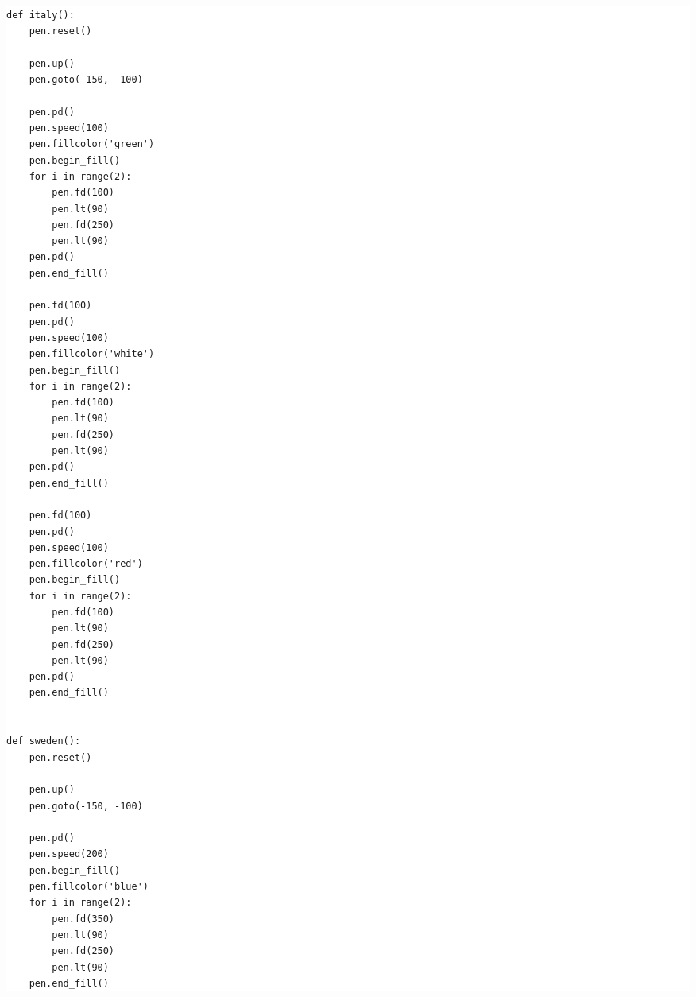 
    def italy():
        pen.reset()

        pen.up()
        pen.goto(-150, -100)

        pen.pd()
        pen.speed(100)
        pen.fillcolor('green')
        pen.begin_fill()
        for i in range(2):
            pen.fd(100)
            pen.lt(90)
            pen.fd(250)
            pen.lt(90)
        pen.pd()
        pen.end_fill()

        pen.fd(100)
        pen.pd()
        pen.speed(100)
        pen.fillcolor('white')
        pen.begin_fill()
        for i in range(2):
            pen.fd(100)
            pen.lt(90)
            pen.fd(250)
            pen.lt(90)
        pen.pd()
        pen.end_fill()

        pen.fd(100)
        pen.pd()
        pen.speed(100)
        pen.fillcolor('red')
        pen.begin_fill()
        for i in range(2):
            pen.fd(100)
            pen.lt(90)
            pen.fd(250)
            pen.lt(90)
        pen.pd()
        pen.end_fill()


    def sweden():
        pen.reset()

        pen.up()
        pen.goto(-150, -100)

        pen.pd()
        pen.speed(200)
        pen.begin_fill()
        pen.fillcolor('blue')
        for i in range(2):
            pen.fd(350)
            pen.lt(90)
            pen.fd(250)
            pen.lt(90)
        pen.end_fill()
